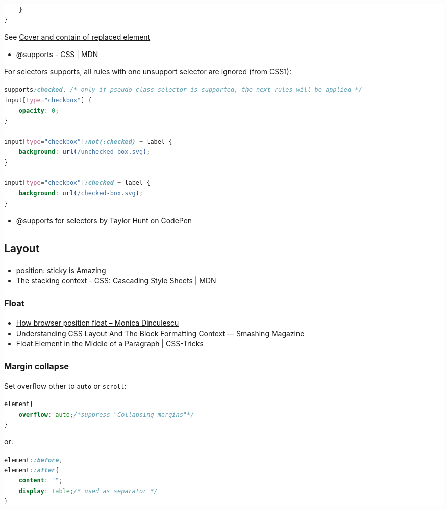 ```css
	}
}
```

See [Cover and contain of replaced element](#cover-and-contain-of-replaced-element)

- [@supports - CSS | MDN](https://developer.mozilla.org/en-US/docs/Web/CSS/@supports)

For selectors supports, all rules with one unsupport selector are ignored (from CSS1):

```css
supports:checked, /* only if pseudo class selector is supported, the next rules will be applied */
input[type="checkbox"] {
	opacity: 0;
}

input[type="checkbox"]:not(:checked) + label {
	background: url(/unchecked-box.svg);
}

input[type="checkbox"]:checked + label {
	background: url(/checked-box.svg);
}
```

- [@supports for selectors by Taylor Hunt on CodePen](http://codepen.io/tigt/post/supports-for-selectors)

## Layout

- [position: sticky is Amazing](https://gedd.ski/post/position-sticky/)
- [The stacking context - CSS: Cascading Style Sheets | MDN](https://developer.mozilla.org/en-US/docs/Web/CSS/CSS_Positioning/Understanding_z_index/The_stacking_context)

### Float

- [How browser position float – Monica Dinculescu](https://meowni.ca/posts/float-layout/)
- [Understanding CSS Layout And The Block Formatting Context — Smashing Magazine](https://www.smashingmagazine.com/2017/12/understanding-css-layout-block-formatting-context/)
- [Float Element in the Middle of a Paragraph | CSS-Tricks](https://css-tricks.com/float-element-in-the-middle-of-a-paragraph/)

### Margin collapse

Set overflow other to `auto` or `scroll`:

```css
element{
	overflow: auto;/*suppress "Collapsing margins"*/
}
```

or:

```css
element::before,
element::after{
	content: "";
	display: table;/* used as separator */
}
```
